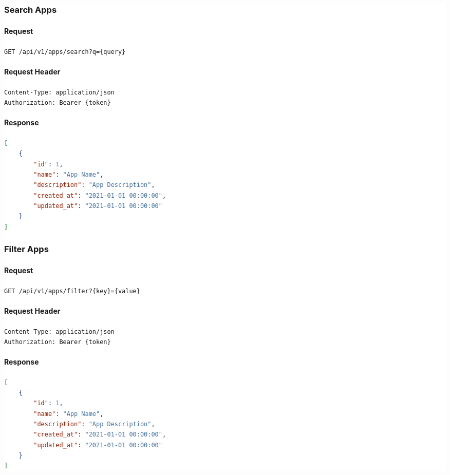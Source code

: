 ### Search Apps

#### Request

```http
GET /api/v1/apps/search?q={query}
```

#### Request Header

```http
Content-Type: application/json
Authorization: Bearer {token}
```

#### Response

```json
[
    {
        "id": 1,
        "name": "App Name",
        "description": "App Description",
        "created_at": "2021-01-01 00:00:00",
        "updated_at": "2021-01-01 00:00:00"
    }
]
```

### Filter Apps

#### Request

```http
GET /api/v1/apps/filter?{key}={value}
````
#### Request Header

```http
Content-Type: application/json
Authorization: Bearer {token}
```

#### Response

```json
[
    {
        "id": 1,
        "name": "App Name",
        "description": "App Description",
        "created_at": "2021-01-01 00:00:00",
        "updated_at": "2021-01-01 00:00:00"
    }
]
```
